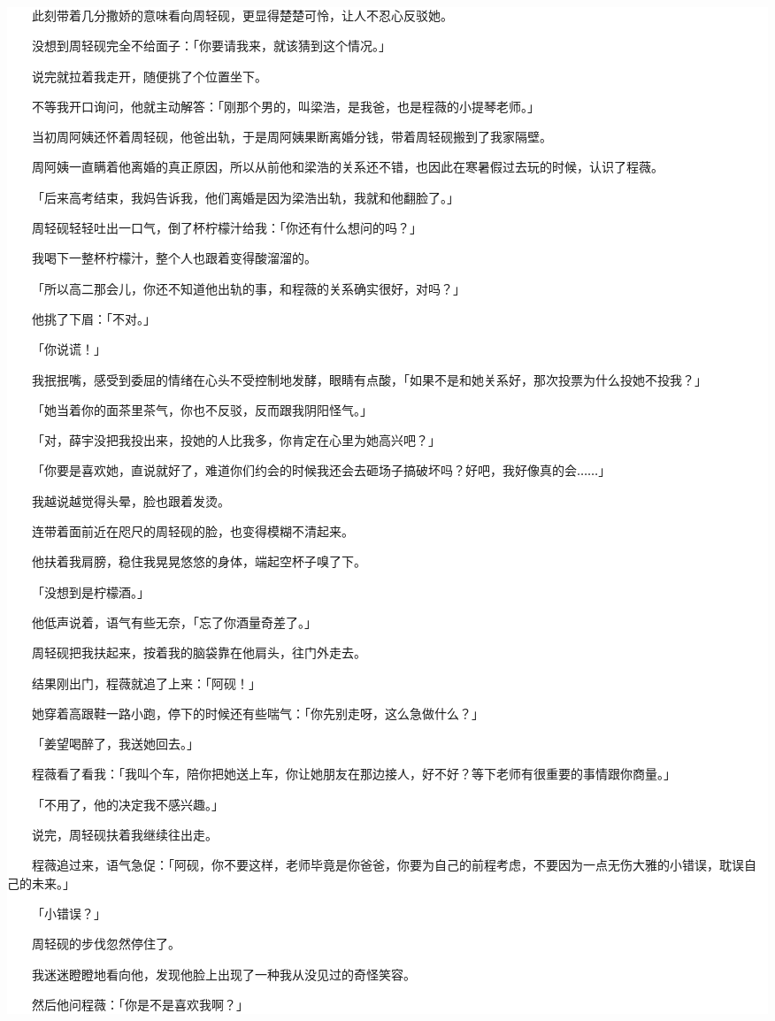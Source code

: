 &emsp;&emsp;此刻带着几分撒娇的意味看向周轻砚，更显得楚楚可怜，让人不忍心反驳她。  
  
&emsp;&emsp;没想到周轻砚完全不给面子：「你要请我来，就该猜到这个情况。」  
  
&emsp;&emsp;说完就拉着我走开，随便挑了个位置坐下。  
  
&emsp;&emsp;不等我开口询问，他就主动解答：「刚那个男的，叫梁浩，是我爸，也是程薇的小提琴老师。」  
  
&emsp;&emsp;当初周阿姨还怀着周轻砚，他爸出轨，于是周阿姨果断离婚分钱，带着周轻砚搬到了我家隔壁。  
  
&emsp;&emsp;周阿姨一直瞒着他离婚的真正原因，所以从前他和梁浩的关系还不错，也因此在寒暑假过去玩的时候，认识了程薇。  
  
&emsp;&emsp;「后来高考结束，我妈告诉我，他们离婚是因为梁浩出轨，我就和他翻脸了。」  
  
&emsp;&emsp;周轻砚轻轻吐出一口气，倒了杯柠檬汁给我：「你还有什么想问的吗？」  
  
&emsp;&emsp;我喝下一整杯柠檬汁，整个人也跟着变得酸溜溜的。  
  
&emsp;&emsp;「所以高二那会儿，你还不知道他出轨的事，和程薇的关系确实很好，对吗？」  
  
&emsp;&emsp;他挑了下眉：「不对。」  
  
&emsp;&emsp;「你说谎！」  
  
&emsp;&emsp;我抿抿嘴，感受到委屈的情绪在心头不受控制地发酵，眼睛有点酸，「如果不是和她关系好，那次投票为什么投她不投我？」  
  
&emsp;&emsp;「她当着你的面茶里茶气，你也不反驳，反而跟我阴阳怪气。」  
  
&emsp;&emsp;「对，薛宇没把我投出来，投她的人比我多，你肯定在心里为她高兴吧？」  
  
&emsp;&emsp;「你要是喜欢她，直说就好了，难道你们约会的时候我还会去砸场子搞破坏吗？好吧，我好像真的会……」  
  
&emsp;&emsp;我越说越觉得头晕，脸也跟着发烫。  
  
&emsp;&emsp;连带着面前近在咫尺的周轻砚的脸，也变得模糊不清起来。  
  
&emsp;&emsp;他扶着我肩膀，稳住我晃晃悠悠的身体，端起空杯子嗅了下。  
  
&emsp;&emsp;「没想到是柠檬酒。」  
  
&emsp;&emsp;他低声说着，语气有些无奈，「忘了你酒量奇差了。」  
  
&emsp;&emsp;周轻砚把我扶起来，按着我的脑袋靠在他肩头，往门外走去。  
  
&emsp;&emsp;结果刚出门，程薇就追了上来：「阿砚！」  
  
&emsp;&emsp;她穿着高跟鞋一路小跑，停下的时候还有些喘气：「你先别走呀，这么急做什么？」  
  
&emsp;&emsp;「姜望喝醉了，我送她回去。」  
  
&emsp;&emsp;程薇看了看我：「我叫个车，陪你把她送上车，你让她朋友在那边接人，好不好？等下老师有很重要的事情跟你商量。」  
  
&emsp;&emsp;「不用了，他的决定我不感兴趣。」  
  
&emsp;&emsp;说完，周轻砚扶着我继续往出走。  
  
&emsp;&emsp;程薇追过来，语气急促：「阿砚，你不要这样，老师毕竟是你爸爸，你要为自己的前程考虑，不要因为一点无伤大雅的小错误，耽误自己的未来。」  
  
&emsp;&emsp;「小错误？」  
  
&emsp;&emsp;周轻砚的步伐忽然停住了。  
  
&emsp;&emsp;我迷迷瞪瞪地看向他，发现他脸上出现了一种我从没见过的奇怪笑容。  
  
&emsp;&emsp;然后他问程薇：「你是不是喜欢我啊？」  
  